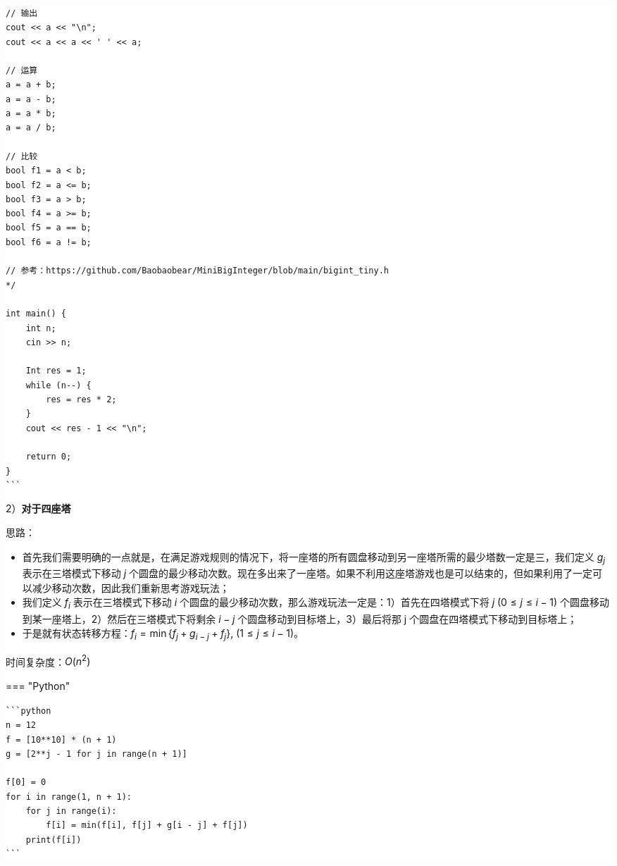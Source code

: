     // 输出
    cout << a << "\n";
    cout << a << a << ' ' << a;
    
    // 运算
    a = a + b;
    a = a - b;
    a = a * b;
    a = a / b;
    
    // 比较
    bool f1 = a < b;
    bool f2 = a <= b;
    bool f3 = a > b;
    bool f4 = a >= b;
    bool f5 = a == b;
    bool f6 = a != b;
    
    // 参考：https://github.com/Baobaobear/MiniBigInteger/blob/main/bigint_tiny.h
    */
    
    int main() {
        int n;
        cin >> n;
        
        Int res = 1;
        while (n--) {
            res = res * 2;
        }
        cout << res - 1 << "\n";
        
        return 0;
    }
    ```

2）**对于四座塔**

思路：

- 首先我们需要明确的一点就是，在满足游戏规则的情况下，将一座塔的所有圆盘移动到另一座塔所需的最少塔数一定是三，我们定义 $g_j$ 表示在三塔模式下移动 $j$ 个圆盘的最少移动次数。现在多出来了一座塔。如果不利用这座塔游戏也是可以结束的，但如果利用了一定可以减少移动次数，因此我们重新思考游戏玩法；
- 我们定义 $f_i$ 表示在三塔模式下移动 $i$ 个圆盘的最少移动次数，那么游戏玩法一定是：1）首先在四塔模式下将 $j\ (0\le j\le i-1)$ 个圆盘移动到某一座塔上，2）然后在三塔模式下将剩余 $i-j$ 个圆盘移动到目标塔上，3）最后将那 j 个圆盘在四塔模式下移动到目标塔上；
- 于是就有状态转移方程：$f_i = \min{ \{ f_j+g_{i-j}+f_j \} },\ (1\le j\le i-1)$。

时间复杂度：$O(n^2)$

=== "Python"

    ```python
    n = 12
    f = [10**10] * (n + 1)
    g = [2**j - 1 for j in range(n + 1)]
    
    f[0] = 0
    for i in range(1, n + 1):
        for j in range(i):
            f[i] = min(f[i], f[j] + g[i - j] + f[j])
        print(f[i])
    ```


[^talk]: [动态规划杂谈 | 何逊 - (leetcode.cn)](https://leetcode.cn/discuss/post/223998/dong-tai-gui-hua-za-tan-by-heltion/)
